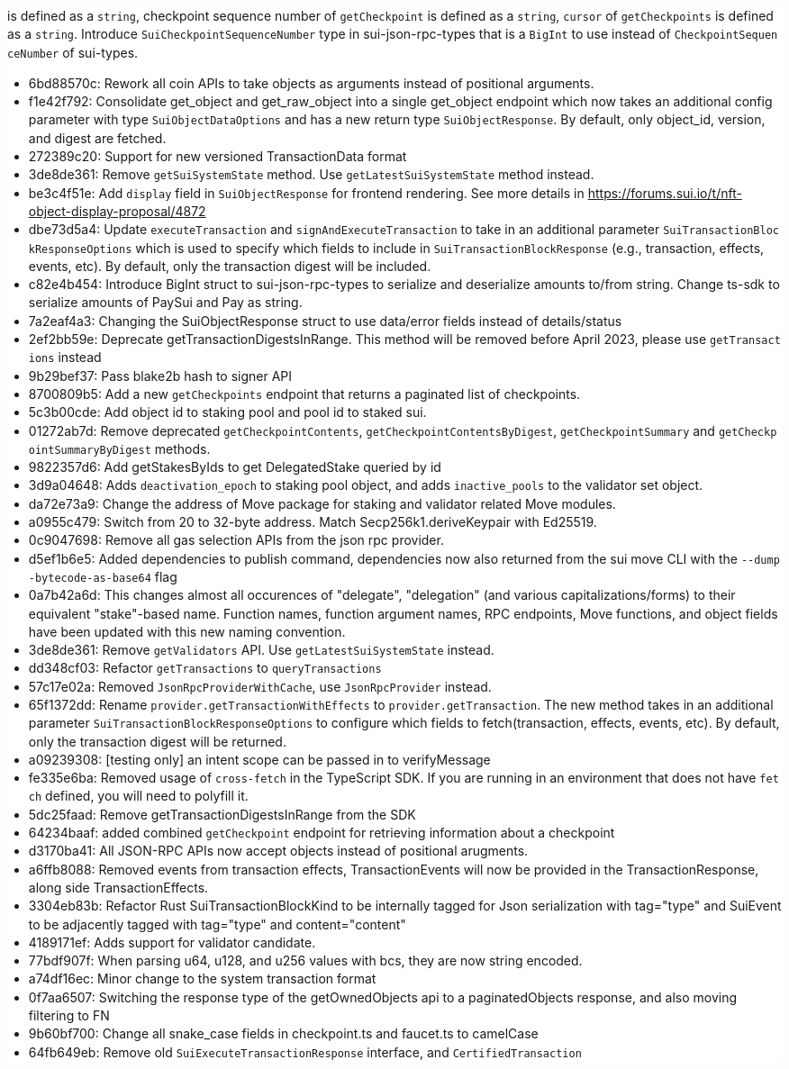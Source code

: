   is defined as a `string`, checkpoint sequence number of `getCheckpoint` is defined as a `string`,
  `cursor` of `getCheckpoints` is defined as a `string`. Introduce `SuiCheckpointSequenceNumber`
  type in sui-json-rpc-types that is a `BigInt` to use instead of `CheckpointSequenceNumber` of
  sui-types.
- 6bd88570c: Rework all coin APIs to take objects as arguments instead of positional arguments.
- f1e42f792: Consolidate get_object and get_raw_object into a single get_object endpoint which now
  takes an additional config parameter with type `SuiObjectDataOptions` and has a new return type
  `SuiObjectResponse`. By default, only object_id, version, and digest are fetched.
- 272389c20: Support for new versioned TransactionData format
- 3de8de361: Remove `getSuiSystemState` method. Use `getLatestSuiSystemState` method instead.
- be3c4f51e: Add `display` field in `SuiObjectResponse` for frontend rendering. See more details in
  https://forums.sui.io/t/nft-object-display-proposal/4872
- dbe73d5a4: Update `executeTransaction` and `signAndExecuteTransaction` to take in an additional
  parameter `SuiTransactionBlockResponseOptions` which is used to specify which fields to include in
  `SuiTransactionBlockResponse` (e.g., transaction, effects, events, etc). By default, only the
  transaction digest will be included.
- c82e4b454: Introduce BigInt struct to sui-json-rpc-types to serialize and deserialize amounts
  to/from string. Change ts-sdk to serialize amounts of PaySui and Pay as string.
- 7a2eaf4a3: Changing the SuiObjectResponse struct to use data/error fields instead of
  details/status
- 2ef2bb59e: Deprecate getTransactionDigestsInRange. This method will be removed before April 2023,
  please use `getTransactions` instead
- 9b29bef37: Pass blake2b hash to signer API
- 8700809b5: Add a new `getCheckpoints` endpoint that returns a paginated list of checkpoints.
- 5c3b00cde: Add object id to staking pool and pool id to staked sui.
- 01272ab7d: Remove deprecated `getCheckpointContents`, `getCheckpointContentsByDigest`,
  `getCheckpointSummary` and `getCheckpointSummaryByDigest` methods.
- 9822357d6: Add getStakesByIds to get DelegatedStake queried by id
- 3d9a04648: Adds `deactivation_epoch` to staking pool object, and adds `inactive_pools` to the
  validator set object.
- da72e73a9: Change the address of Move package for staking and validator related Move modules.
- a0955c479: Switch from 20 to 32-byte address. Match Secp256k1.deriveKeypair with Ed25519.
- 0c9047698: Remove all gas selection APIs from the json rpc provider.
- d5ef1b6e5: Added dependencies to publish command, dependencies now also returned from the sui move
  CLI with the `--dump-bytecode-as-base64` flag
- 0a7b42a6d: This changes almost all occurences of "delegate", "delegation" (and various
  capitalizations/forms) to their equivalent "stake"-based name. Function names, function argument
  names, RPC endpoints, Move functions, and object fields have been updated with this new naming
  convention.
- 3de8de361: Remove `getValidators` API. Use `getLatestSuiSystemState` instead.
- dd348cf03: Refactor `getTransactions` to `queryTransactions`
- 57c17e02a: Removed `JsonRpcProviderWithCache`, use `JsonRpcProvider` instead.
- 65f1372dd: Rename `provider.getTransactionWithEffects` to `provider.getTransaction`. The new
  method takes in an additional parameter `SuiTransactionBlockResponseOptions` to configure which
  fields to fetch(transaction, effects, events, etc). By default, only the transaction digest will
  be returned.
- a09239308: [testing only] an intent scope can be passed in to verifyMessage
- fe335e6ba: Removed usage of `cross-fetch` in the TypeScript SDK. If you are running in an
  environment that does not have `fetch` defined, you will need to polyfill it.
- 5dc25faad: Remove getTransactionDigestsInRange from the SDK
- 64234baaf: added combined `getCheckpoint` endpoint for retrieving information about a checkpoint
- d3170ba41: All JSON-RPC APIs now accept objects instead of positional arugments.
- a6ffb8088: Removed events from transaction effects, TransactionEvents will now be provided in the
  TransactionResponse, along side TransactionEffects.
- 3304eb83b: Refactor Rust SuiTransactionBlockKind to be internally tagged for Json serialization
  with tag="type" and SuiEvent to be adjacently tagged with tag="type" and content="content"
- 4189171ef: Adds support for validator candidate.
- 77bdf907f: When parsing u64, u128, and u256 values with bcs, they are now string encoded.
- a74df16ec: Minor change to the system transaction format
- 0f7aa6507: Switching the response type of the getOwnedObjects api to a paginatedObjects response,
  and also moving filtering to FN
- 9b60bf700: Change all snake_case fields in checkpoint.ts and faucet.ts to camelCase
- 64fb649eb: Remove old `SuiExecuteTransactionResponse` interface, and `CertifiedTransaction`